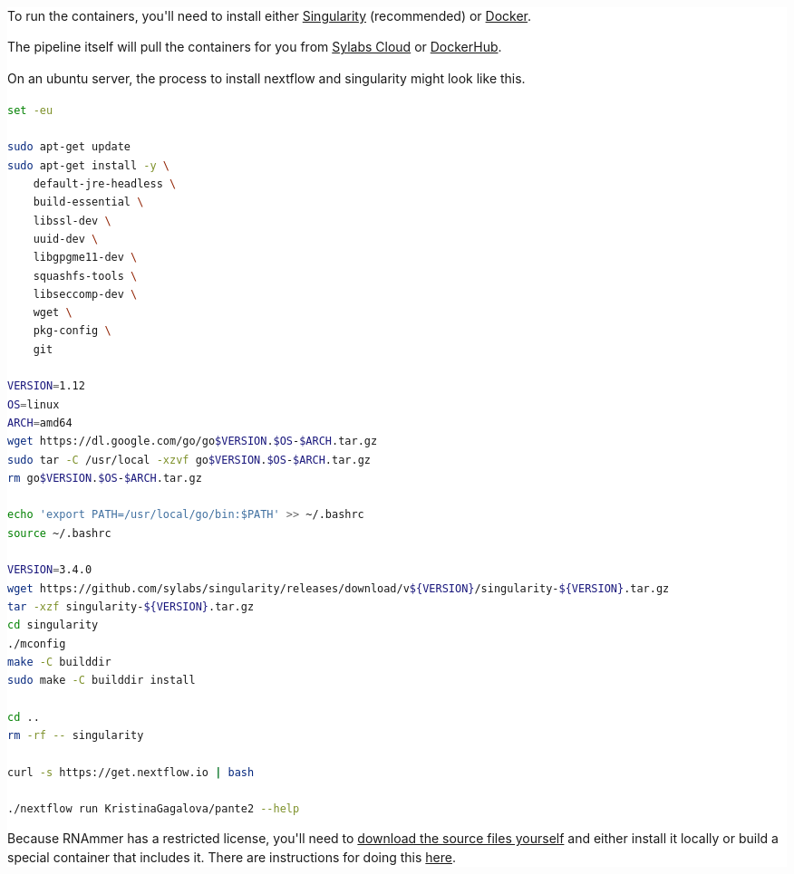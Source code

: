 To run the containers, you'll need to install either [Singularity](https://sylabs.io/docs/) (recommended) or [Docker](https://www.docker.com/).

The pipeline itself will pull the containers for you from [Sylabs Cloud](https://cloud.sylabs.io/library/kristinagagalova/default/pante2) or [DockerHub](https://hub.docker.com/r/kristinagagalova/pante2).

On an ubuntu server, the process to install nextflow and singularity might look like this.

```bash
set -eu

sudo apt-get update
sudo apt-get install -y \
    default-jre-headless \
    build-essential \
    libssl-dev \
    uuid-dev \
    libgpgme11-dev \
    squashfs-tools \
    libseccomp-dev \
    wget \
    pkg-config \
    git

VERSION=1.12
OS=linux
ARCH=amd64
wget https://dl.google.com/go/go$VERSION.$OS-$ARCH.tar.gz
sudo tar -C /usr/local -xzvf go$VERSION.$OS-$ARCH.tar.gz
rm go$VERSION.$OS-$ARCH.tar.gz

echo 'export PATH=/usr/local/go/bin:$PATH' >> ~/.bashrc
source ~/.bashrc

VERSION=3.4.0
wget https://github.com/sylabs/singularity/releases/download/v${VERSION}/singularity-${VERSION}.tar.gz
tar -xzf singularity-${VERSION}.tar.gz
cd singularity
./mconfig
make -C builddir
sudo make -C builddir install

cd ..
rm -rf -- singularity

curl -s https://get.nextflow.io | bash

./nextflow run KristinaGagalova/pante2 --help
```

Because RNAmmer has a restricted license, you'll need to [download the source files yourself](https://services.healthtech.dtu.dk/cgi-bin/sw_request?software=rnammer&version=1.2&packageversion=1.2&platform=Unix) and either install it locally or build a special container that includes it.
There are instructions for doing this [here](containers#proprietary-software).

